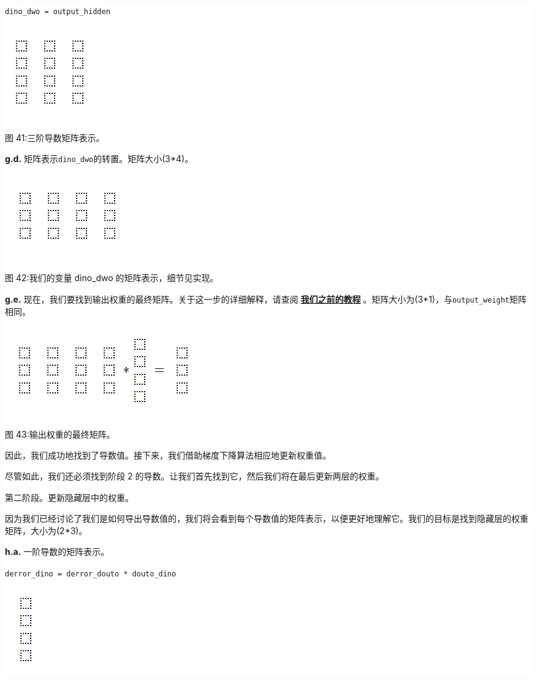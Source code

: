 `dino_dwo = output_hidden`

![](img/63fb41e3404b6943519a3db5d184cfb7.png)

图 41:三阶导数矩阵表示。

**g.d.** 矩阵表示`dino_dwo`的转置。矩阵大小(3*4)。

![](img/7e978c2220aec5812be5546fc639d3d0.png)

图 42:我们的变量 dino_dwo 的矩阵表示，细节见实现。

**g.e.** 现在，我们要找到输出权重的最终矩阵。关于这一步的详细解释，请查阅 [**我们之前的教程**](https://medium.com/towards-artificial-intelligence/building-neural-networks-from-scratch-with-python-code-and-math-in-detail-i-536fae5d7bbf#24ec) 。矩阵大小为(3*1)，与`output_weight`矩阵相同。

![](img/1af86167360be9d9a029eec05a0bfa27.png)

图 43:输出权重的最终矩阵。

因此，我们成功地找到了导数值。接下来，我们借助梯度下降算法相应地更新权重值。

尽管如此，我们还必须找到阶段 2 的导数。让我们首先找到它，然后我们将在最后更新两层的权重。

第二阶段。更新隐藏层中的权重。

因为我们已经讨论了我们是如何导出导数值的，我们将会看到每个导数值的矩阵表示，以便更好地理解它。我们的目标是找到隐藏层的权重矩阵，大小为(2*3)。

**h.a.** 一阶导数的矩阵表示。

`derror_dino = derror_douto * douto_dino`

![](img/8df23f933c7558bc3961b456e08666c5.png)
